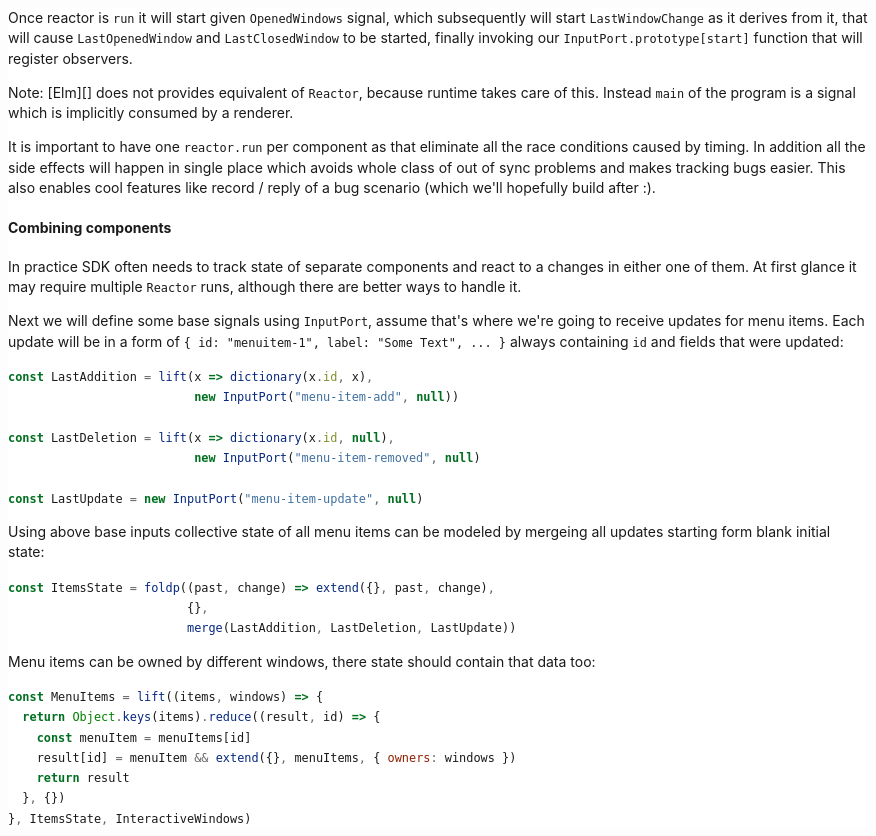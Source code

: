 
Once reactor is `run` it will start given `OpenedWindows` signal, which
subsequently will start `LastWindowChange` as it derives from it, that
will cause `LastOpenedWindow` and `LastClosedWindow` to be started, finally
invoking our `InputPort.prototype[start]` function that will register
observers.

Note: [Elm][] does not provides equivalent of `Reactor`, because runtime
takes care of this. Instead `main` of the program is a signal which is
implicitly consumed by a renderer.

It is important to have one `reactor.run` per component as that eliminate
all the race conditions caused by timing. In addition all the side effects
will happen in single place which avoids whole class of out of sync problems
and makes tracking bugs easier. This also enables cool features like record
/ reply of a bug scenario (which we'll hopefully build after :).


#### Combining components

In practice SDK often needs to track state of separate components
and react to a changes in either one of them. At first glance it
may require multiple `Reactor` runs, although there are better ways
to handle it.

Next we will define some base signals using `InputPort`, assume that's where
we're going to receive updates for menu items. Each update will be in a form
of `{ id: "menuitem-1", label: "Some Text", ... }` always containing `id` and
fields that were updated:

```js
const LastAddition = lift(x => dictionary(x.id, x),
                          new InputPort("menu-item-add", null))

const LastDeletion = lift(x => dictionary(x.id, null),
                          new InputPort("menu-item-removed", null)

const LastUpdate = new InputPort("menu-item-update", null)
```

Using above base inputs collective state of all menu items can be modeled by
mergeing all updates starting form blank initial state:


```js
const ItemsState = foldp((past, change) => extend({}, past, change),
                         {},
                         merge(LastAddition, LastDeletion, LastUpdate))
```

Menu items can be owned by different windows, there state should contain that
data too:

```js
const MenuItems = lift((items, windows) => {
  return Object.keys(items).reduce((result, id) => {
    const menuItem = menuItems[id]
    result[id] = menuItem && extend({}, menuItems, { owners: windows })
    return result
  }, {})
}, ItemsState, InteractiveWindows)
```
